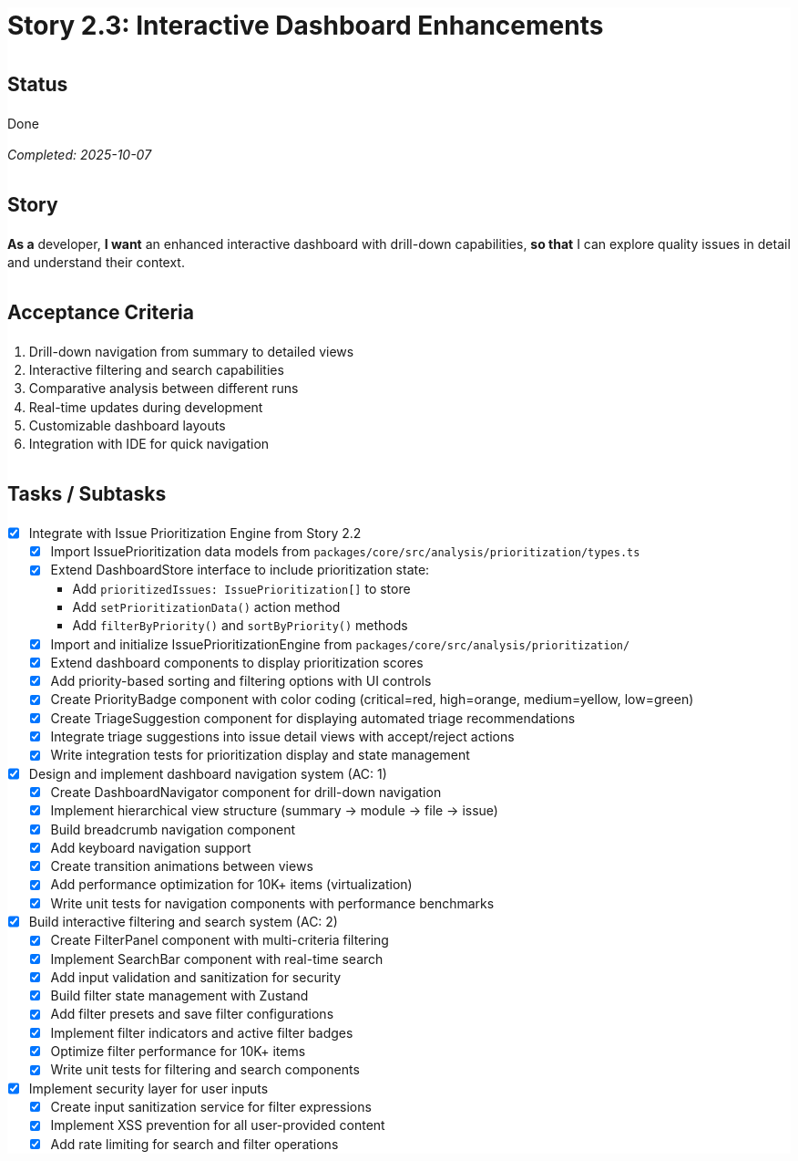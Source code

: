 # Story 2.3: Interactive Dashboard Enhancements

## Status

Done

*Completed: 2025-10-07*

## Story

**As a** developer,
**I want** an enhanced interactive dashboard with drill-down capabilities,
**so that** I can explore quality issues in detail and understand their context.

## Acceptance Criteria

1. Drill-down navigation from summary to detailed views
2. Interactive filtering and search capabilities
3. Comparative analysis between different runs
4. Real-time updates during development
5. Customizable dashboard layouts
6. Integration with IDE for quick navigation

## Tasks / Subtasks

- [x] Integrate with Issue Prioritization Engine from Story 2.2
  - [x] Import IssuePrioritization data models from `packages/core/src/analysis/prioritization/types.ts`
  - [x] Extend DashboardStore interface to include prioritization state:
    - Add `prioritizedIssues: IssuePrioritization[]` to store
    - Add `setPrioritizationData()` action method
    - Add `filterByPriority()` and `sortByPriority()` methods
  - [x] Import and initialize IssuePrioritizationEngine from `packages/core/src/analysis/prioritization/`
  - [x] Extend dashboard components to display prioritization scores
  - [x] Add priority-based sorting and filtering options with UI controls
  - [x] Create PriorityBadge component with color coding (critical=red, high=orange, medium=yellow, low=green)
  - [x] Create TriageSuggestion component for displaying automated triage recommendations
  - [x] Integrate triage suggestions into issue detail views with accept/reject actions
  - [x] Write integration tests for prioritization display and state management
- [x] Design and implement dashboard navigation system (AC: 1)
  - [x] Create DashboardNavigator component for drill-down navigation
  - [x] Implement hierarchical view structure (summary → module → file → issue)
  - [x] Build breadcrumb navigation component
  - [x] Add keyboard navigation support
  - [x] Create transition animations between views
  - [x] Add performance optimization for 10K+ items (virtualization)
  - [x] Write unit tests for navigation components with performance benchmarks
- [x] Build interactive filtering and search system (AC: 2)
  - [x] Create FilterPanel component with multi-criteria filtering
  - [x] Implement SearchBar component with real-time search
  - [x] Add input validation and sanitization for security
  - [x] Build filter state management with Zustand
  - [x] Add filter presets and save filter configurations
  - [x] Implement filter indicators and active filter badges
  - [x] Optimize filter performance for 10K+ items
  - [x] Write unit tests for filtering and search components
- [x] Implement security layer for user inputs
  - [x] Create input sanitization service for filter expressions
  - [x] Implement XSS prevention for all user-provided content
  - [x] Add rate limiting for search and filter operations